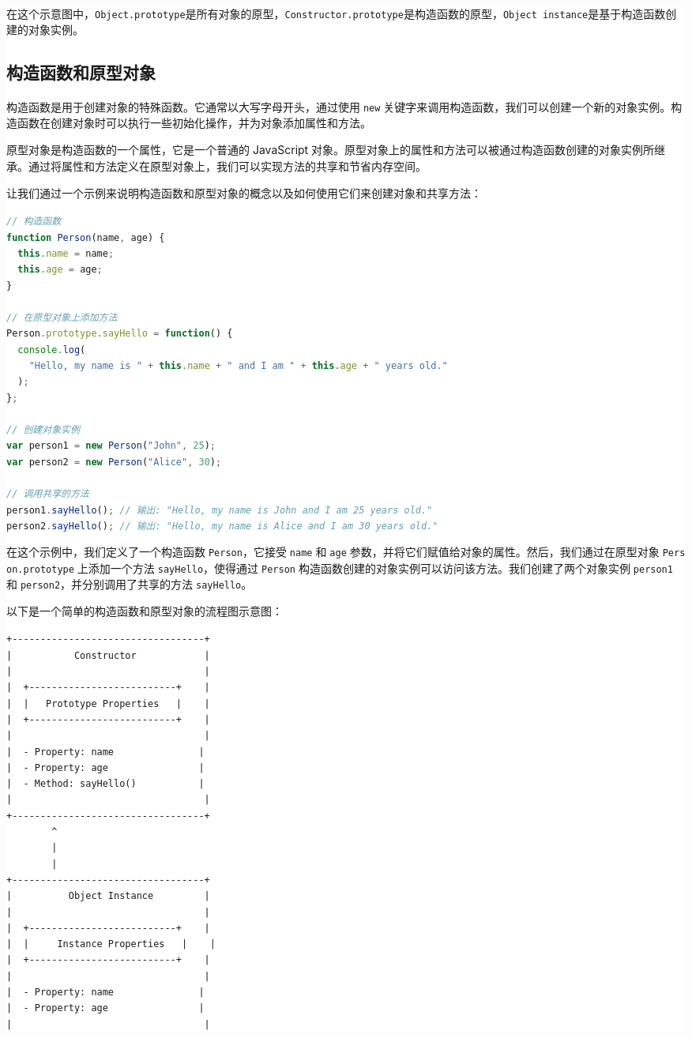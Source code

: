 在这个示意图中，`Object.prototype`是所有对象的原型，`Constructor.prototype`是构造函数的原型，`Object instance`是基于构造函数创建的对象实例。


## 构造函数和原型对象

构造函数是用于创建对象的特殊函数。它通常以大写字母开头，通过使用 `new` 关键字来调用构造函数，我们可以创建一个新的对象实例。构造函数在创建对象时可以执行一些初始化操作，并为对象添加属性和方法。

原型对象是构造函数的一个属性，它是一个普通的 JavaScript 对象。原型对象上的属性和方法可以被通过构造函数创建的对象实例所继承。通过将属性和方法定义在原型对象上，我们可以实现方法的共享和节省内存空间。

让我们通过一个示例来说明构造函数和原型对象的概念以及如何使用它们来创建对象和共享方法：

```js
// 构造函数
function Person(name, age) {
  this.name = name;
  this.age = age;
}

// 在原型对象上添加方法
Person.prototype.sayHello = function() {
  console.log(
    "Hello, my name is " + this.name + " and I am " + this.age + " years old."
  );
};

// 创建对象实例
var person1 = new Person("John", 25);
var person2 = new Person("Alice", 30);

// 调用共享的方法
person1.sayHello(); // 输出: "Hello, my name is John and I am 25 years old."
person2.sayHello(); // 输出: "Hello, my name is Alice and I am 30 years old."
```

在这个示例中，我们定义了一个构造函数 `Person`，它接受 `name` 和 `age` 参数，并将它们赋值给对象的属性。然后，我们通过在原型对象 `Person.prototype` 上添加一个方法 `sayHello`，使得通过 `Person` 构造函数创建的对象实例可以访问该方法。我们创建了两个对象实例 `person1` 和 `person2`，并分别调用了共享的方法 `sayHello`。

以下是一个简单的构造函数和原型对象的流程图示意图：

```txt
+----------------------------------+
|           Constructor            |
|                                  |
|  +--------------------------+    |
|  |   Prototype Properties   |    |
|  +--------------------------+    |
|                                  |
|  - Property: name               |
|  - Property: age                |
|  - Method: sayHello()           |
|                                  |
+----------------------------------+
        ^
        |
        |
+----------------------------------+
|          Object Instance         |
|                                  |
|  +--------------------------+    |
|  |     Instance Properties   |    |
|  +--------------------------+    |
|                                  |
|  - Property: name               |
|  - Property: age                |
|                                  |
```